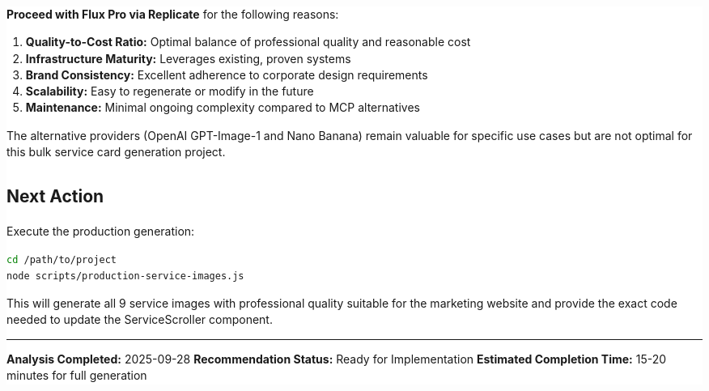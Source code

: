 **Proceed with Flux Pro via Replicate** for the following reasons:

1. **Quality-to-Cost Ratio:** Optimal balance of professional quality and reasonable cost
2. **Infrastructure Maturity:** Leverages existing, proven systems
3. **Brand Consistency:** Excellent adherence to corporate design requirements
4. **Scalability:** Easy to regenerate or modify in the future
5. **Maintenance:** Minimal ongoing complexity compared to MCP alternatives

The alternative providers (OpenAI GPT-Image-1 and Nano Banana) remain valuable for specific use cases but are not optimal for this bulk service card generation project.

## Next Action

Execute the production generation:
```bash
cd /path/to/project
node scripts/production-service-images.js
```

This will generate all 9 service images with professional quality suitable for the marketing website and provide the exact code needed to update the ServiceScroller component.

---

**Analysis Completed:** 2025-09-28
**Recommendation Status:** Ready for Implementation
**Estimated Completion Time:** 15-20 minutes for full generation